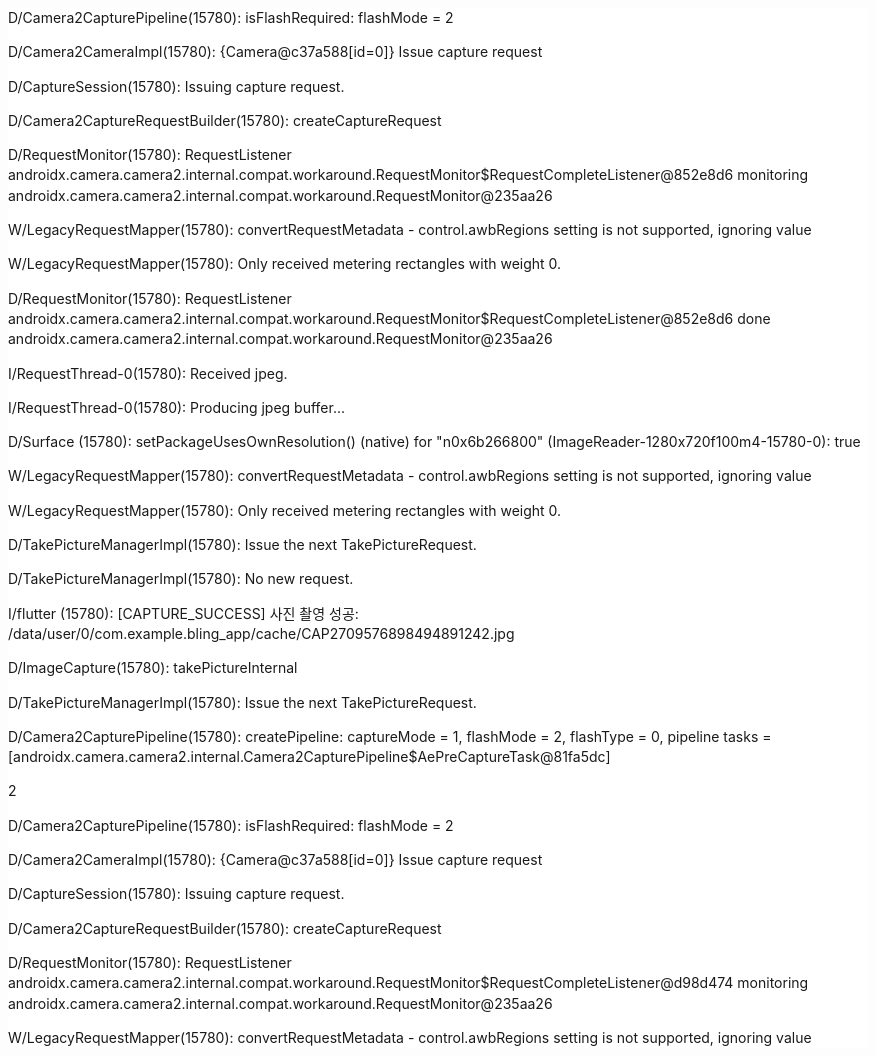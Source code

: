 D/Camera2CapturePipeline(15780): isFlashRequired: flashMode = 2

D/Camera2CameraImpl(15780): {Camera@c37a588[id=0]} Issue capture request

D/CaptureSession(15780): Issuing capture request.

D/Camera2CaptureRequestBuilder(15780): createCaptureRequest

D/RequestMonitor(15780): RequestListener androidx.camera.camera2.internal.compat.workaround.RequestMonitor$RequestCompleteListener@852e8d6 monitoring androidx.camera.camera2.internal.compat.workaround.RequestMonitor@235aa26

W/LegacyRequestMapper(15780): convertRequestMetadata - control.awbRegions setting is not supported, ignoring value

W/LegacyRequestMapper(15780): Only received metering rectangles with weight 0.

D/RequestMonitor(15780): RequestListener androidx.camera.camera2.internal.compat.workaround.RequestMonitor$RequestCompleteListener@852e8d6 done androidx.camera.camera2.internal.compat.workaround.RequestMonitor@235aa26

I/RequestThread-0(15780): Received jpeg.

I/RequestThread-0(15780): Producing jpeg buffer...

D/Surface (15780): setPackageUsesOwnResolution() (native) for "n0x6b266800" (ImageReader-1280x720f100m4-15780-0): true

W/LegacyRequestMapper(15780): convertRequestMetadata - control.awbRegions setting is not supported, ignoring value

W/LegacyRequestMapper(15780): Only received metering rectangles with weight 0.

D/TakePictureManagerImpl(15780): Issue the next TakePictureRequest.

D/TakePictureManagerImpl(15780): No new request.

I/flutter (15780): [CAPTURE_SUCCESS] 사진 촬영 성공: /data/user/0/com.example.bling_app/cache/CAP2709576898494891242.jpg

D/ImageCapture(15780): takePictureInternal

D/TakePictureManagerImpl(15780): Issue the next TakePictureRequest.

D/Camera2CapturePipeline(15780): createPipeline: captureMode = 1, flashMode = 2, flashType = 0, pipeline tasks = [androidx.camera.camera2.internal.Camera2CapturePipeline$AePreCaptureTask@81fa5dc]

2

D/Camera2CapturePipeline(15780): isFlashRequired: flashMode = 2

D/Camera2CameraImpl(15780): {Camera@c37a588[id=0]} Issue capture request

D/CaptureSession(15780): Issuing capture request.

D/Camera2CaptureRequestBuilder(15780): createCaptureRequest

D/RequestMonitor(15780): RequestListener androidx.camera.camera2.internal.compat.workaround.RequestMonitor$RequestCompleteListener@d98d474 monitoring androidx.camera.camera2.internal.compat.workaround.RequestMonitor@235aa26

W/LegacyRequestMapper(15780): convertRequestMetadata - control.awbRegions setting is not supported, ignoring value
